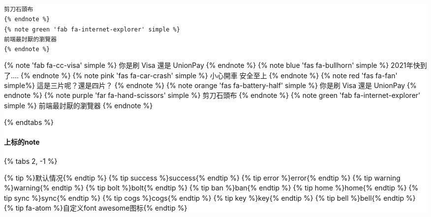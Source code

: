 ```
剪刀石頭布
{% endnote %}
{% note green 'fab fa-internet-explorer' simple %}
前端最討厭的瀏覽器
{% endnote %}
```





{% note 'fab fa-cc-visa' simple %}
你是刷 Visa 還是 UnionPay
{% endnote %}
{% note blue 'fas fa-bullhorn' simple %}
2021年快到了....
{% endnote %}
{% note pink 'fas fa-car-crash' simple %}
小心開車 安全至上
{% endnote %}
{% note red 'fas fa-fan' simple%}
這是三片呢？還是四片？
{% endnote %}
{% note orange 'fas fa-battery-half' simple %}
你是刷 Visa 還是 UnionPay
{% endnote %}
{% note purple 'far fa-hand-scissors' simple %}
剪刀石頭布
{% endnote %}
{% note green 'fab fa-internet-explorer' simple %}
前端最討厭的瀏覽器
{% endnote %}



{% endtabs %}

#### 上标的note

{% tabs 2, -1 %}



{% tip %}默认情况{% endtip %}
{% tip success %}success{% endtip %}
{% tip error %}error{% endtip %}
{% tip warning %}warning{% endtip %}
{% tip bolt %}bolt{% endtip %}
{% tip ban %}ban{% endtip %}
{% tip home %}home{% endtip %}
{% tip sync %}sync{% endtip %}
{% tip cogs %}cogs{% endtip %}
{% tip key %}key{% endtip %}
{% tip bell %}bell{% endtip %}
{% tip fa-atom %}自定义font awesome图标{% endtip %}
